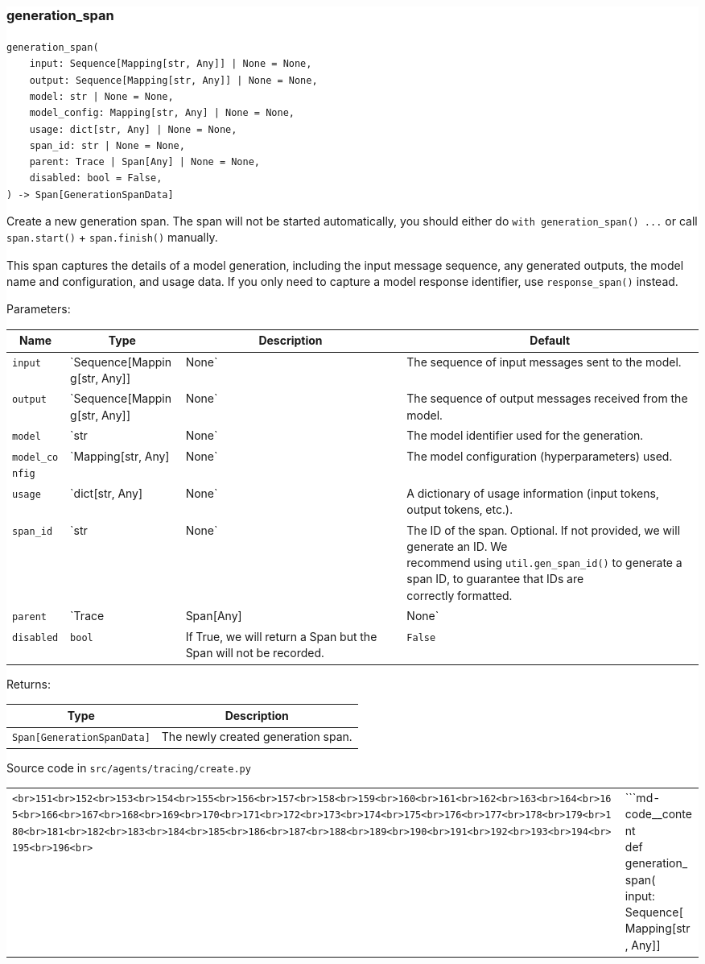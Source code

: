 ### generation\_span

```md-code__content
generation_span(
    input: Sequence[Mapping[str, Any]] | None = None,
    output: Sequence[Mapping[str, Any]] | None = None,
    model: str | None = None,
    model_config: Mapping[str, Any] | None = None,
    usage: dict[str, Any] | None = None,
    span_id: str | None = None,
    parent: Trace | Span[Any] | None = None,
    disabled: bool = False,
) -> Span[GenerationSpanData]

```

Create a new generation span. The span will not be started automatically, you should either
do `with generation_span() ...` or call `span.start()` \+ `span.finish()` manually.

This span captures the details of a model generation, including the
input message sequence, any generated outputs, the model name and
configuration, and usage data. If you only need to capture a model
response identifier, use `response_span()` instead.

Parameters:

| Name | Type | Description | Default |
| --- | --- | --- | --- |
| `input` | `Sequence[Mapping[str, Any]] | None` | The sequence of input messages sent to the model. | `None` |
| `output` | `Sequence[Mapping[str, Any]] | None` | The sequence of output messages received from the model. | `None` |
| `model` | `str | None` | The model identifier used for the generation. | `None` |
| `model_config` | `Mapping[str, Any] | None` | The model configuration (hyperparameters) used. | `None` |
| `usage` | `dict[str, Any] | None` | A dictionary of usage information (input tokens, output tokens, etc.). | `None` |
| `span_id` | `str | None` | The ID of the span. Optional. If not provided, we will generate an ID. We<br>recommend using `util.gen_span_id()` to generate a span ID, to guarantee that IDs are<br>correctly formatted. | `None` |
| `parent` | `Trace | Span[Any] | None` | The parent span or trace. If not provided, we will automatically use the current<br>trace/span as the parent. | `None` |
| `disabled` | `bool` | If True, we will return a Span but the Span will not be recorded. | `False` |

Returns:

| Type | Description |
| --- | --- |
| `Span[GenerationSpanData]` | The newly created generation span. |

Source code in `src/agents/tracing/create.py`

|     |     |
| --- | --- |
| ```<br>151<br>152<br>153<br>154<br>155<br>156<br>157<br>158<br>159<br>160<br>161<br>162<br>163<br>164<br>165<br>166<br>167<br>168<br>169<br>170<br>171<br>172<br>173<br>174<br>175<br>176<br>177<br>178<br>179<br>180<br>181<br>182<br>183<br>184<br>185<br>186<br>187<br>188<br>189<br>190<br>191<br>192<br>193<br>194<br>195<br>196<br>``` | ```md-code__content<br>def generation_span(<br>    input: Sequence[Mapping[str, Any]] | None = None,<br>    output: Sequence[Mapping[str, Any]] | None = None,<br>    model: str | None = None,<br>    model_config: Mapping[str, Any] | None = None,<br>    usage: dict[str, Any] | None = None,<br>    span_id: str | None = None,<br>    parent: Trace | Span[Any] | None = None,<br>    disabled: bool = False,<br>) -> Span[GenerationSpanData]:<br>    """Create a new generation span. The span will not be started automatically, you should either<br>    do `with generation_span() ...` or call `span.start()` + `span.finish()` manually.<br>    This span captures the details of a model generation, including the<br>    input message sequence, any generated outputs, the model name and<br>    configuration, and usage data. If you only need to capture a model<br>    response identifier, use `response_span()` instead.<br>    Args:<br>        input: The sequence of input messages sent to the model.<br>        output: The sequence of output messages received from the model.<br>        model: The model identifier used for the generation.<br>        model_config: The model configuration (hyperparameters) used.<br>        usage: A dictionary of usage information (input tokens, output tokens, etc.).<br>        span_id: The ID of the span. Optional. If not provided, we will generate an ID. We<br>            recommend using `util.gen_span_id()` to generate a span ID, to guarantee that IDs are<br>            correctly formatted.<br>        parent: The parent span or trace. If not provided, we will automatically use the current<br>            trace/span as the parent.<br>        disabled: If True, we will return a Span but the Span will not be recorded.<br>    Returns:<br>        The newly created generation span.<br>    """<br>    return GLOBAL_TRACE_PROVIDER.create_span(<br>        span_data=GenerationSpanData(<br>            input=input,<br>            output=output,<br>            model=model,<br>            model_config=model_config,<br>            usage=usage,<br>        ),<br>        span_id=span_id,<br>        parent=parent,<br>        disabled=disabled,<br>    )<br>``` |

